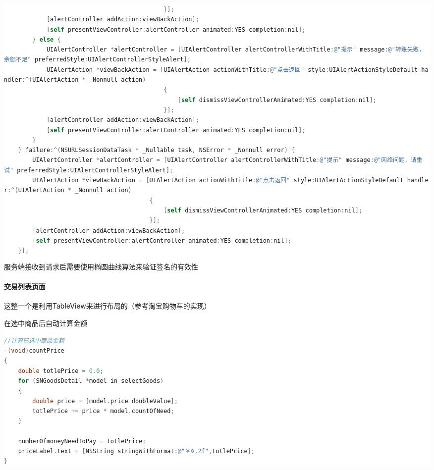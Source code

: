 ```objective-c
                                             }];
            [alertController addAction:viewBackAction];
            [self presentViewController:alertController animated:YES completion:nil];
        } else {
            UIAlertController *alertController = [UIAlertController alertControllerWithTitle:@"提示" message:@"转账失败，余额不足" preferredStyle:UIAlertControllerStyleAlert];
            UIAlertAction *viewBackAction = [UIAlertAction actionWithTitle:@"点击返回" style:UIAlertActionStyleDefault handler:^(UIAlertAction * _Nonnull action)
                                             {
                                                 [self dismissViewControllerAnimated:YES completion:nil];
                                             }];
            [alertController addAction:viewBackAction];
            [self presentViewController:alertController animated:YES completion:nil];
        }
    } failure:^(NSURLSessionDataTask * _Nullable task, NSError * _Nonnull error) {
        UIAlertController *alertController = [UIAlertController alertControllerWithTitle:@"提示" message:@"网络问题，请重试" preferredStyle:UIAlertControllerStyleAlert];
        UIAlertAction *viewBackAction = [UIAlertAction actionWithTitle:@"点击返回" style:UIAlertActionStyleDefault handler:^(UIAlertAction * _Nonnull action)
                                         {
                                             [self dismissViewControllerAnimated:YES completion:nil];
                                         }];
        [alertController addAction:viewBackAction];
        [self presentViewController:alertController animated:YES completion:nil];
    }];
```

服务端接收到请求后需要使用椭圆曲线算法来验证签名的有效性

#### 交易列表页面

这整一个是利用TableView来进行布局的（参考淘宝购物车的实现）

在选中商品后自动计算金额

```objective-c
//计算已选中商品金额
-(void)countPrice
{
    double totlePrice = 0.0;
    for (SNGoodsDetail *model in selectGoods)
    {
        double price = [model.price doubleValue];
        totlePrice += price * model.countOfNeed;
    }
    
    numberOfmoneyNeedToPay = totlePrice;
    priceLabel.text = [NSString stringWithFormat:@"￥%.2f",totlePrice];
}

```
